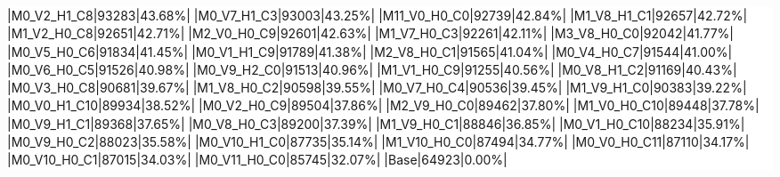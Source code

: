 |M0_V2_H1_C8|93283|43.68%|
|M0_V7_H1_C3|93003|43.25%|
|M11_V0_H0_C0|92739|42.84%|
|M1_V8_H1_C1|92657|42.72%|
|M1_V2_H0_C8|92651|42.71%|
|M2_V0_H0_C9|92601|42.63%|
|M1_V7_H0_C3|92261|42.11%|
|M3_V8_H0_C0|92042|41.77%|
|M0_V5_H0_C6|91834|41.45%|
|M0_V1_H1_C9|91789|41.38%|
|M2_V8_H0_C1|91565|41.04%|
|M0_V4_H0_C7|91544|41.00%|
|M0_V6_H0_C5|91526|40.98%|
|M0_V9_H2_C0|91513|40.96%|
|M1_V1_H0_C9|91255|40.56%|
|M0_V8_H1_C2|91169|40.43%|
|M0_V3_H0_C8|90681|39.67%|
|M1_V8_H0_C2|90598|39.55%|
|M0_V7_H0_C4|90536|39.45%|
|M1_V9_H1_C0|90383|39.22%|
|M0_V0_H1_C10|89934|38.52%|
|M0_V2_H0_C9|89504|37.86%|
|M2_V9_H0_C0|89462|37.80%|
|M1_V0_H0_C10|89448|37.78%|
|M0_V9_H1_C1|89368|37.65%|
|M0_V8_H0_C3|89200|37.39%|
|M1_V9_H0_C1|88846|36.85%|
|M0_V1_H0_C10|88234|35.91%|
|M0_V9_H0_C2|88023|35.58%|
|M0_V10_H1_C0|87735|35.14%|
|M1_V10_H0_C0|87494|34.77%|
|M0_V0_H0_C11|87110|34.17%|
|M0_V10_H0_C1|87015|34.03%|
|M0_V11_H0_C0|85745|32.07%|
|Base|64923|0.00%|
